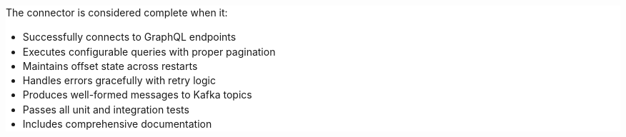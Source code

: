 The connector is considered complete when it:
- Successfully connects to GraphQL endpoints
- Executes configurable queries with proper pagination
- Maintains offset state across restarts
- Handles errors gracefully with retry logic
- Produces well-formed messages to Kafka topics
- Passes all unit and integration tests
- Includes comprehensive documentation